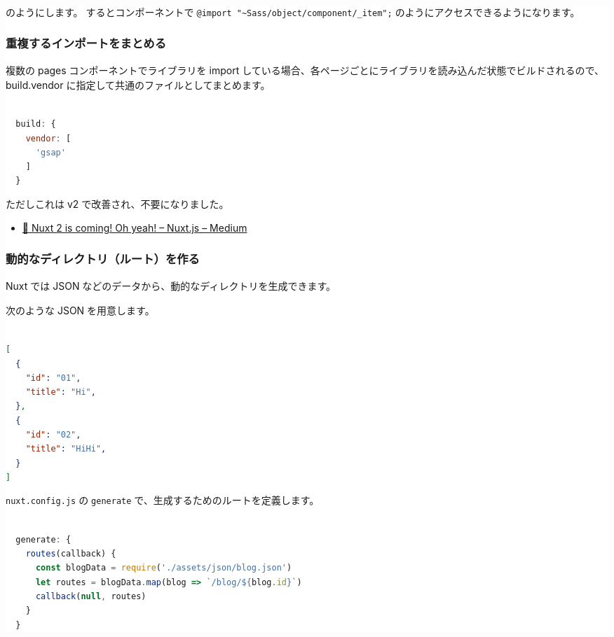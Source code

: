 のようにします。
するとコンポーネントで `@import "~Sass/object/component/_item";` のようにアクセスできるようになります。

### 重複するインポートをまとめる

複数の pages コンポーネントでライブラリを import している場合、各ページごとにライブラリを読み込んだ状態でビルドされるので、build.vendor に指定して共通のファイルとしてまとめます。

```nuxt.config.js

  build: {
    vendor: [
      'gsap'
    ]
  }

```

ただしこれは v2 で改善され、不要になりました。

- [🚀 Nuxt 2 is coming! Oh yeah! – Nuxt.js – Medium](https://medium.com/nuxt/nuxt-2-is-coming-oh-yeah-212c1a9e1a67#a688)

### 動的なディレクトリ（ルート）を作る

Nuxt では JSON などのデータから、動的なディレクトリを生成できます。

次のような JSON を用意します。

```blog.json

[
  {
    "id": "01",
    "title": "Hi",
  },
  {
    "id": "02",
    "title": "HiHi",
  }
]

```

`nuxt.config.js` の `generate` で、生成するためのルートを定義します。

```nuxt.config.js

  generate: {
    routes(callback) {
      const blogData = require('./assets/json/blog.json')
      let routes = blogData.map(blog => `/blog/${blog.id}`)
      callback(null, routes)
    }
  }

```
